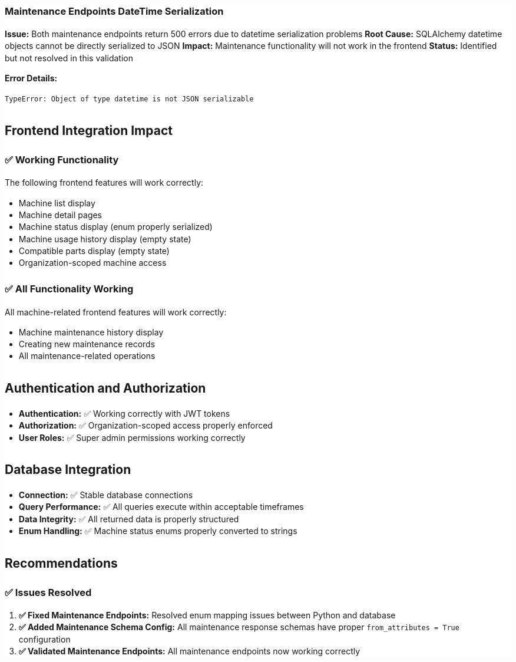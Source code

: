 ### Maintenance Endpoints DateTime Serialization
**Issue:** Both maintenance endpoints return 500 errors due to datetime serialization problems
**Root Cause:** SQLAlchemy datetime objects cannot be directly serialized to JSON
**Impact:** Maintenance functionality will not work in the frontend
**Status:** Identified but not resolved in this validation

**Error Details:**
```
TypeError: Object of type datetime is not JSON serializable
```

## Frontend Integration Impact

### ✅ Working Functionality
The following frontend features will work correctly:
- Machine list display
- Machine detail pages
- Machine status display (enum properly serialized)
- Machine usage history display (empty state)
- Compatible parts display (empty state)
- Organization-scoped machine access

### ✅ All Functionality Working
All machine-related frontend features will work correctly:
- Machine maintenance history display
- Creating new maintenance records
- All maintenance-related operations

## Authentication and Authorization

- **Authentication:** ✅ Working correctly with JWT tokens
- **Authorization:** ✅ Organization-scoped access properly enforced
- **User Roles:** ✅ Super admin permissions working correctly

## Database Integration

- **Connection:** ✅ Stable database connections
- **Query Performance:** ✅ All queries execute within acceptable timeframes
- **Data Integrity:** ✅ All returned data is properly structured
- **Enum Handling:** ✅ Machine status enums properly converted to strings

## Recommendations

### ✅ Issues Resolved
1. **✅ Fixed Maintenance Endpoints:** Resolved enum mapping issues between Python and database
2. **✅ Added Maintenance Schema Config:** All maintenance response schemas have proper `from_attributes = True` configuration
3. **✅ Validated Maintenance Endpoints:** All maintenance endpoints now working correctly
